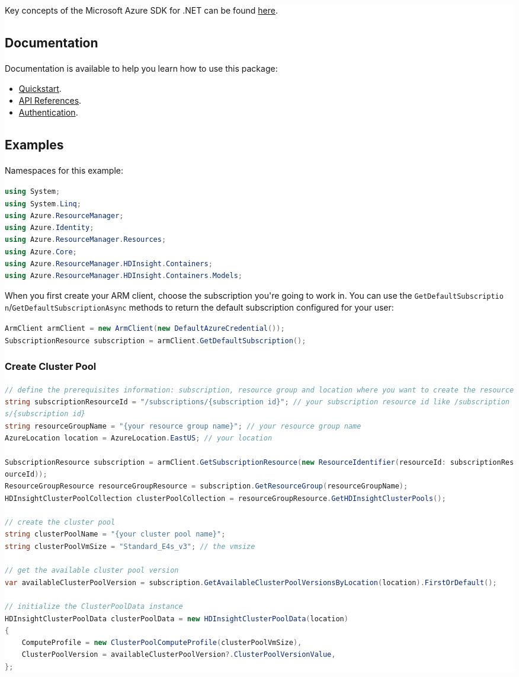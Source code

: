 Key concepts of the Microsoft Azure SDK for .NET can be found [here](https://azure.github.io/azure-sdk/dotnet_introduction.html).

## Documentation

Documentation is available to help you learn how to use this package:

- [Quickstart](https://github.com/Azure/azure-sdk-for-net/blob/main/doc/dev/mgmt_quickstart.md).
- [API References](/dotnet/api/?view=azure-dotnet).
- [Authentication](https://github.com/Azure/azure-sdk-for-net/blob/main/sdk/identity/Azure.Identity/README.md).

## Examples

Namespaces for this example:
```C# Snippet:Readme_Namespaces
using System;
using System.Linq;
using Azure.ResourceManager;
using Azure.Identity;
using Azure.ResourceManager.Resources;
using Azure.Core;
using Azure.ResourceManager.HDInsight.Containers;
using Azure.ResourceManager.HDInsight.Containers.Models;
```

When you first create your ARM client, choose the subscription you're going to work in. You can use the `GetDefaultSubscription`/`GetDefaultSubscriptionAsync` methods to return the default subscription configured for your user:

```C# Snippet:Readme_AuthClient
ArmClient armClient = new ArmClient(new DefaultAzureCredential());
SubscriptionResource subscription = armClient.GetDefaultSubscription();
```

### Create Cluster Pool

```C# Snippet:Readme_CreateClusterPool
// define the prerequisites information: subscription, resource group and location where you want to create the resource
string subscriptionResourceId = "/subscriptions/{subscription id}"; // your subscription resource id like /subscriptions/{subscription id}
string resourceGroupName = "{your resource group name}"; // your resource group name
AzureLocation location = AzureLocation.EastUS; // your location

SubscriptionResource subscription = armClient.GetSubscriptionResource(new ResourceIdentifier(resourceId: subscriptionResourceId));
ResourceGroupResource resourceGroupResource = subscription.GetResourceGroup(resourceGroupName);
HDInsightClusterPoolCollection clusterPoolCollection = resourceGroupResource.GetHDInsightClusterPools();

// create the cluster pool
string clusterPoolName = "{your cluster pool name}";
string clusterPoolVmSize = "Standard_E4s_v3"; // the vmsize

// get the available cluster pool version
var availableClusterPoolVersion = subscription.GetAvailableClusterPoolVersionsByLocation(location).FirstOrDefault();

// initialize the ClusterPoolData instance
HDInsightClusterPoolData clusterPoolData = new HDInsightClusterPoolData(location)
{
    ComputeProfile = new ClusterPoolComputeProfile(clusterPoolVmSize),
    ClusterPoolVersion = availableClusterPoolVersion?.ClusterPoolVersionValue,
};

```